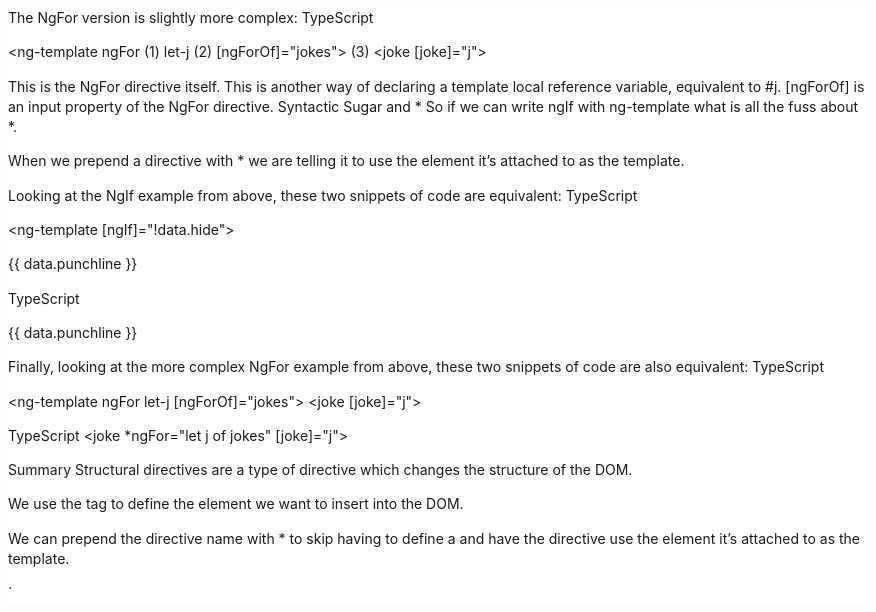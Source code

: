 
The NgFor version is slightly more complex:
TypeScript

<ng-template ngFor (1)
          let-j (2)
          [ngForOf]="jokes"> (3)
  <joke [joke]="j"></joke>
</ng-template>

This is the NgFor directive itself.
This is another way of declaring a template local reference variable, equivalent to #j.
[ngForOf] is an input property of the NgFor directive.
Syntactic Sugar and *
So if we can write ngIf with ng-template what is all the fuss about *.

When we prepend a directive with * we are telling it to use the element it’s attached to as the template.

Looking at the NgIf example from above, these two snippets of code are equivalent:
TypeScript

<ng-template [ngIf]="!data.hide">
  <p class="card-text">
    {{ data.punchline }}
  </p>
</ng-template>

TypeScript
<p class="card-text"
   *ngIf="!data.hide">
  {{ data.punchline }}
</p>

Finally, looking at the more complex NgFor example from above, these two snippets of code are also equivalent:
TypeScript

<ng-template ngFor
          let-j
          [ngForOf]="jokes">
  <joke [joke]="j"></joke>
</ng-template>

TypeScript
<joke *ngFor="let j of jokes"
      [joke]="j">
</joke>


Summary
Structural directives are a type of directive which changes the structure of the DOM.

We use the <ng-template> tag to define the element we want to insert into the DOM.

We can prepend the directive name with * to skip having to define a <ng-template> and have the directive use the element it’s attached to as the template.

`


## 